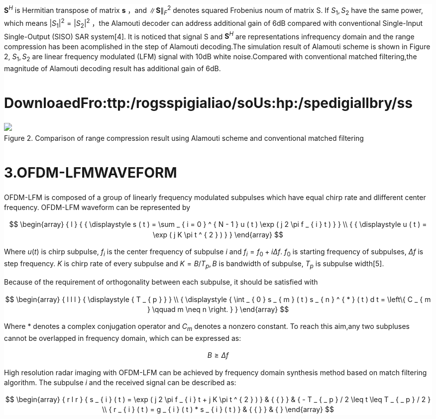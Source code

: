 $\mathbf { S } ^ { H }$ is Hermitian transpose of matrix $\mathbf { s }$ ，and $\left\| \mathbf { S } \right\| _ { F } ^ { 2 }$ denotes squared Frobenius noum of matrix S. If $S _ { 1 } , S _ { 2 }$ have the same power, which means $\left| S _ { 1 } \right| ^ { 2 } = \left| S _ { 2 } \right| ^ { 2 }$ ，the Alamouti decoder can address additional gain of 6dB compared with conventional Single-Input Single-Output (SISO) SAR system[4]. It is noticed that signal S and $\mathbf { S } ^ { H }$ are representations infrequency domain and the range compression has been acomplished in the step of Alamouti decoding.The simulation result of Alamouti scheme is shown in Figure 2, $S _ { 1 } , S _ { 2 }$ are linear frequency modulated (LFM) signal with 10dB white noise.Compared with conventional matched filtering,the magnitude of Alamouti decoding result has additional gain of 6dB.

# DownloaedFro:ttp:/rogsspigialiao/soUs:hp:/spedigiallbry/ss

![](images/d3e97e9f0fcbb1f3b828741fbbff8bd658384ea5d288581a96d2e73a4a3ce852.jpg)  
Figure 2. Comparison of range compression result using Alamouti scheme and conventional matched filtering

# 3.OFDM-LFMWAVEFORM

OFDM-LFM is composed of a group of linearly frequency modulated subpulses which have equal chirp rate and dlifferent center frequency. OFDM-LFM waveform can be represented by

$$
\begin{array} { l } { { \displaystyle s ( t ) = \sum _ { i = 0 } ^ { N - 1 } u ( t ) \exp ( j 2 \pi f _ { i } t ) } } \\ { { \displaystyle u ( t ) = \exp ( j K \pi t ^ { 2 } ) } } \end{array}
$$

Where $u ( t )$ is chirp subpulse, $f _ { i }$ is the center frequency of subpulse $i$ and $f _ { i } = f _ { 0 } + i \Delta f . \ f _ { 0 }$ is starting frequency of subpulses, $\Delta f$ is step frequency. $K$ is chirp rate of every subpulse and $K = B / T _ { p } , B$ is bandwidth of subpulse, $T _ { p }$ is subpulse width[5].

Because of the requirement of orthogonality between each subpulse, it should be satisfied with

$$
\begin{array} { l l l } { \displaystyle { T _ { p } } } \\ { \displaystyle { \int _ { 0 } s _ { m } ( t ) s _ { n } ^ { * } ( t ) d t = \left\{ C _ { m } \qquad m \neq n \right. } }  \end{array}
$$

Where $*$ denotes a complex conjugation operator and $C _ { m }$ denotes a nonzero constant. To reach this aim,any two subpluses cannot be overlapped in frequency domain, which can be expressed as:

$$
B \geq \Delta f
$$

High resolution radar imaging with OFDM-LFM can be achieved by frequency domain synthesis method based on match filtering algorithm. The subpulse $i$ and the received signal can be described as:

$$
\begin{array} { r l r } { s _ { i } ( t ) = \exp ( j 2 \pi f _ { i } t + j K \pi t ^ { 2 } ) } & { { } } & { - T _ { _ p } / 2 \leq t \leq T _ { _ p } / 2 } \\ { r _ { i } ( t ) = g _ { i } ( t ) * s _ { i } ( t ) } & { { } } & { } \end{array}
$$
